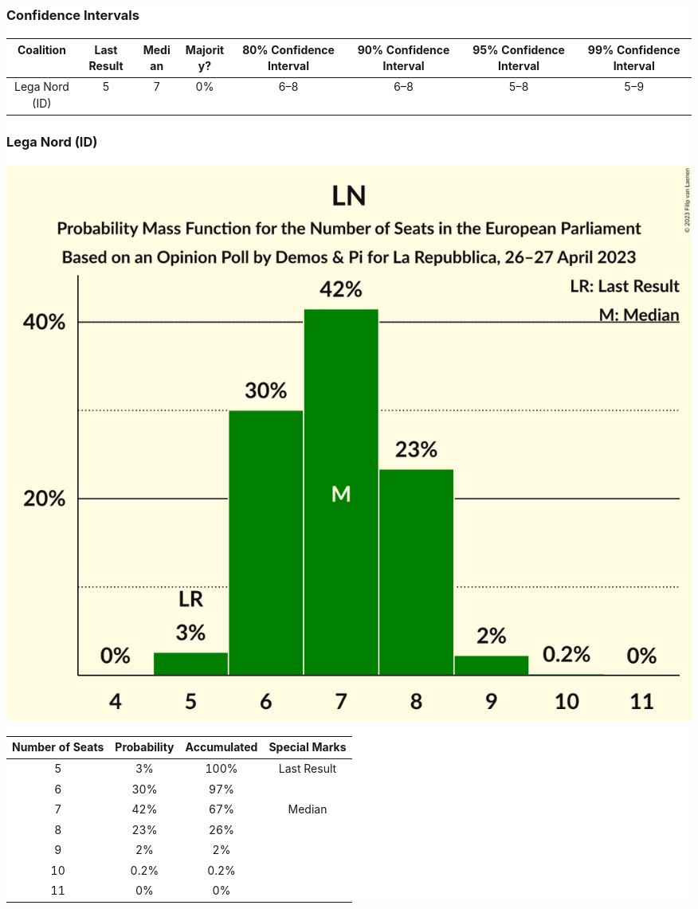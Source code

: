 ### Confidence Intervals

| Coalition | Last Result | Median | Majority? | 80% Confidence Interval | 90% Confidence Interval | 95% Confidence Interval | 99% Confidence Interval |
|:---------:|:-----------:|:------:|:---------:|:-----------------------:|:-----------------------:|:-----------------------:|:-----------------------:|
| Lega Nord (ID) | 5 | 7 | 0% | 6–8 | 6–8 | 5–8 | 5–9 |

### Lega Nord (ID)

![Graph with seats probability mass function not yet produced](2023-04-27-DemosPi-coalitions-seats-pmf-ln.png "Seats Probability Mass Function")

| Number of Seats | Probability | Accumulated | Special Marks |
|:---------------:|:-----------:|:-----------:|:-------------:|
| 5 | 3% | 100% | Last Result |
| 6 | 30% | 97% |  |
| 7 | 42% | 67% | Median |
| 8 | 23% | 26% |  |
| 9 | 2% | 2% |  |
| 10 | 0.2% | 0.2% |  |
| 11 | 0% | 0% |  |
